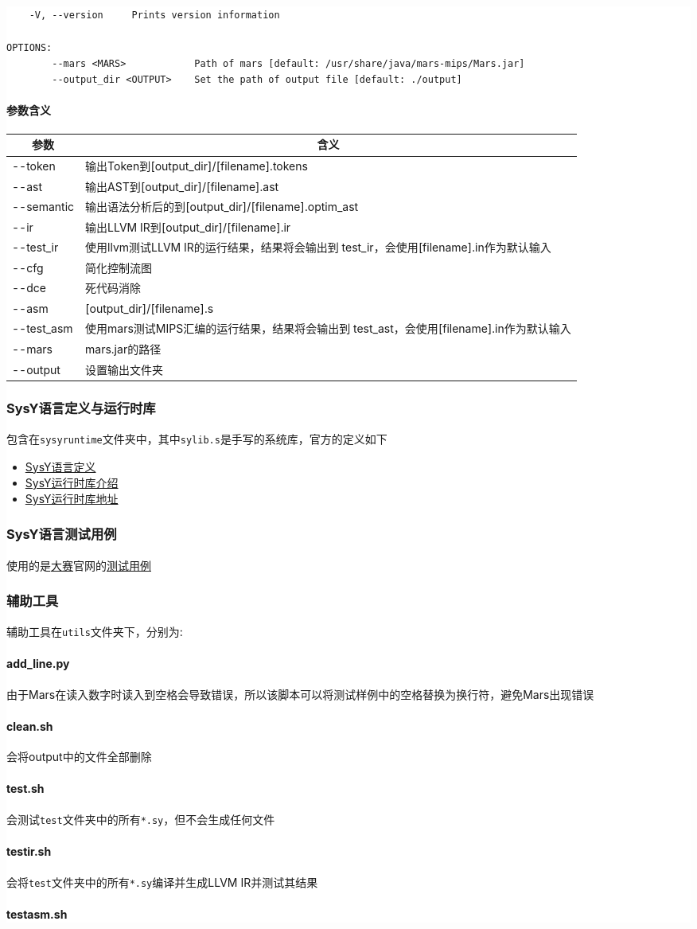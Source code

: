 ```
    -V, --version     Prints version information

OPTIONS:
        --mars <MARS>            Path of mars [default: /usr/share/java/mars-mips/Mars.jar]
        --output_dir <OUTPUT>    Set the path of output file [default: ./output]
```



#### 参数含义

| 参数       | 含义                                                         |
| ---------- | ------------------------------------------------------------ |
| --token    | 输出Token到[output_dir]/[filename].tokens                    |
| --ast      | 输出AST到[output_dir]/[filename].ast                         |
| --semantic | 输出语法分析后的到[output_dir]/[filename].optim_ast          |
| --ir       | 输出LLVM IR到[output_dir]/[filename].ir                      |
| --test_ir  | 使用llvm测试LLVM IR的运行结果，结果将会输出到 test_ir，会使用[filename].in作为默认输入 |
| --cfg      | 简化控制流图                                                 |
| --dce      | 死代码消除                                                   |
| --asm      | [output_dir]/[filename].s                                    |
| --test_asm | 使用mars测试MIPS汇编的运行结果，结果将会输出到 test_ast，会使用[filename].in作为默认输入 |
| --mars     | mars.jar的路径                                               |
| --output   | 设置输出文件夹                                               |

<div STYLE="page-break-after: always;"></div>


### SysY语言定义与运行时库

包含在`sysyruntime`文件夹中，其中`sylib.s`是手写的系统库，官方的定义如下

- [SysY语言定义](https://gitlab.eduxiji.net/nscscc/compiler2021/-/blob/master/SysY%E8%AF%AD%E8%A8%80%E5%AE%9A%E4%B9%89.pdf)
- [SysY运行时库介绍](https://gitlab.eduxiji.net/nscscc/compiler2021/-/blob/master/SysY%E8%BF%90%E8%A1%8C%E6%97%B6%E5%BA%93.pdf)
- [SysY运行时库地址](https://gitlab.eduxiji.net/windcome/sysyruntimelibrary)

### SysY语言测试用例

使用的是[大赛](https://compiler.educg.net/)官网的[测试用例](https://gitlab.eduxiji.net/windcome/sysyruntimelibrary/-/tree/master/section1)

### 辅助工具

辅助工具在`utils`文件夹下，分别为:

#### add_line.py

由于Mars在读入数字时读入到空格会导致错误，所以该脚本可以将测试样例中的空格替换为换行符，避免Mars出现错误

#### clean.sh

会将output中的文件全部删除

#### test.sh

会测试`test`文件夹中的所有`*.sy`，但不会生成任何文件

#### testir.sh

会将`test`文件夹中的所有`*.sy`编译并生成LLVM IR并测试其结果

#### testasm.sh
